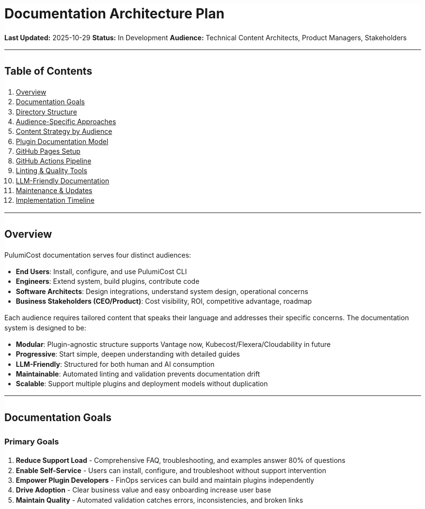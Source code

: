 # Documentation Architecture Plan

**Last Updated:** 2025-10-29
**Status:** In Development
**Audience:** Technical Content Architects, Product Managers, Stakeholders

---

## Table of Contents

1. [Overview](#overview)
2. [Documentation Goals](#documentation-goals)
3. [Directory Structure](#directory-structure)
4. [Audience-Specific Approaches](#audience-specific-approaches)
5. [Content Strategy by Audience](#content-strategy-by-audience)
6. [Plugin Documentation Model](#plugin-documentation-model)
7. [GitHub Pages Setup](#github-pages-setup)
8. [GitHub Actions Pipeline](#github-actions-pipeline)
9. [Linting & Quality Tools](#linting--quality-tools)
10. [LLM-Friendly Documentation](#llm-friendly-documentation)
11. [Maintenance & Updates](#maintenance--updates)
12. [Implementation Timeline](#implementation-timeline)

---

## Overview

PulumiCost documentation serves four distinct audiences:

- **End Users**: Install, configure, and use PulumiCost CLI
- **Engineers**: Extend system, build plugins, contribute code
- **Software Architects**: Design integrations, understand system design, operational concerns
- **Business Stakeholders (CEO/Product)**: Cost visibility, ROI, competitive advantage, roadmap

Each audience requires tailored content that speaks their language and addresses their specific concerns. The documentation system is designed to be:

- **Modular**: Plugin-agnostic structure supports Vantage now, Kubecost/Flexera/Cloudability in future
- **Progressive**: Start simple, deepen understanding with detailed guides
- **LLM-Friendly**: Structured for both human and AI consumption
- **Maintainable**: Automated linting and validation prevents documentation drift
- **Scalable**: Support multiple plugins and deployment models without duplication

---

## Documentation Goals

### Primary Goals

1. **Reduce Support Load** - Comprehensive FAQ, troubleshooting, and examples answer 80% of questions
2. **Enable Self-Service** - Users can install, configure, and troubleshoot without support intervention
3. **Empower Plugin Developers** - FinOps services can build and maintain plugins independently
4. **Drive Adoption** - Clear business value and easy onboarding increase user base
5. **Maintain Quality** - Automated validation catches errors, inconsistencies, and broken links

